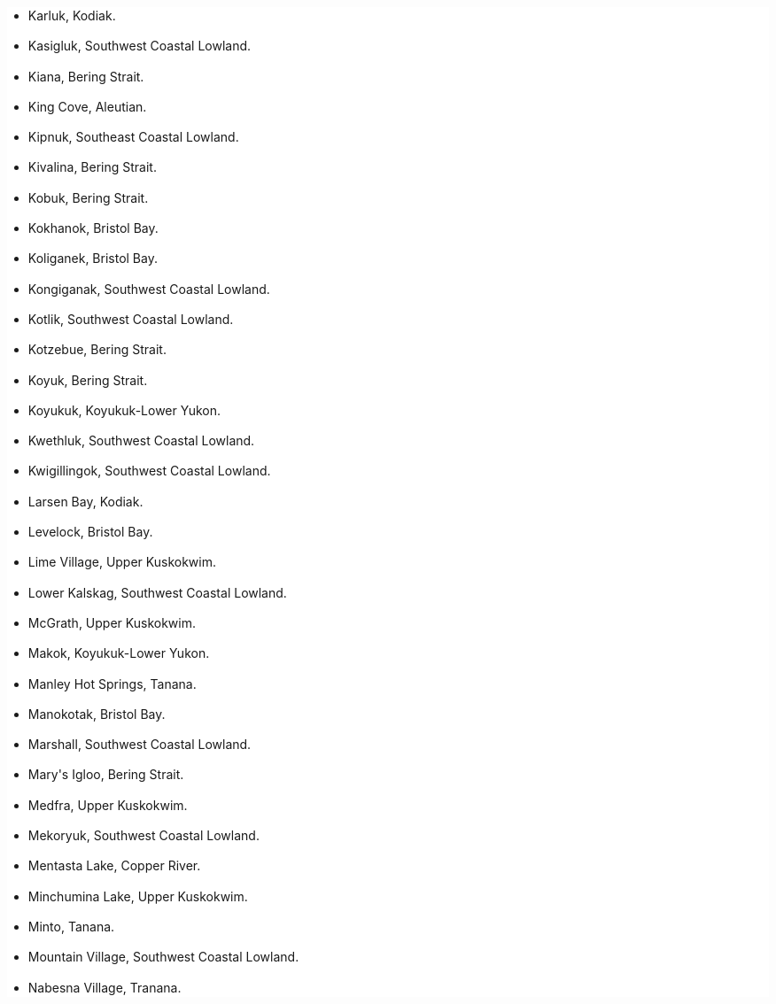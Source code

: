   * Karluk, Kodiak.

  * Kasigluk, Southwest Coastal Lowland.

  * Kiana, Bering Strait.

  * King Cove, Aleutian.

  * Kipnuk, Southeast Coastal Lowland.

  * Kivalina, Bering Strait.

  * Kobuk, Bering Strait.

  * Kokhanok, Bristol Bay.

  * Koliganek, Bristol Bay.

  * Kongiganak, Southwest Coastal Lowland.

  * Kotlik, Southwest Coastal Lowland.

  * Kotzebue, Bering Strait.

  * Koyuk, Bering Strait.

  * Koyukuk, Koyukuk-Lower Yukon.

  * Kwethluk, Southwest Coastal Lowland.

  * Kwigillingok, Southwest Coastal Lowland.

  * Larsen Bay, Kodiak.

  * Levelock, Bristol Bay.

  * Lime Village, Upper Kuskokwim.

  * Lower Kalskag, Southwest Coastal Lowland.

  * McGrath, Upper Kuskokwim.

  * Makok, Koyukuk-Lower Yukon.

  * Manley Hot Springs, Tanana.

  * Manokotak, Bristol Bay.

  * Marshall, Southwest Coastal Lowland.

  * Mary's Igloo, Bering Strait.

  * Medfra, Upper Kuskokwim.

  * Mekoryuk, Southwest Coastal Lowland.

  * Mentasta Lake, Copper River.

  * Minchumina Lake, Upper Kuskokwim.

  * Minto, Tanana.

  * Mountain Village, Southwest Coastal Lowland.

  * Nabesna Village, Tranana.
